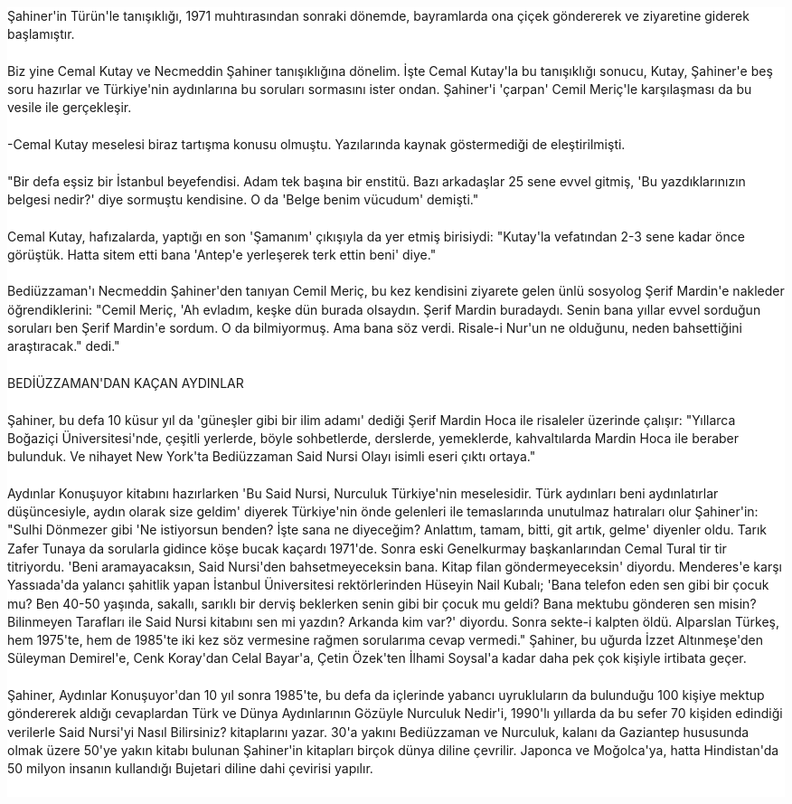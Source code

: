    Şahiner'in Türün'le tanışıklığı, 1971 muhtırasından sonraki dönemde, bayramlarda ona çiçek göndererek ve ziyaretine giderek başlamıştır.
   <br/>
   <br/>
   Biz yine Cemal Kutay ve Necmeddin Şahiner tanışıklığına dönelim. İşte Cemal Kutay'la bu tanışıklığı sonucu, Kutay, Şahiner'e beş soru hazırlar ve Türkiye'nin aydınlarına bu soruları sormasını ister ondan. Şahiner'i 'çarpan' Cemil Meriç'le karşılaşması da bu vesile ile gerçekleşir.
   <br/>
   <br/>
   -Cemal Kutay meselesi biraz tartışma konusu olmuştu. Yazılarında kaynak göstermediği de eleştirilmişti.
   <br/>
   <br/>
   "Bir defa eşsiz bir İstanbul beyefendisi. Adam tek başına bir enstitü. Bazı arkadaşlar 25 sene evvel gitmiş, 'Bu yazdıklarınızın belgesi nedir?' diye sormuştu kendisine. O da 'Belge benim vücudum' demişti."
   <br/>
   <br/>
   Cemal Kutay, hafızalarda, yaptığı en son 'Şamanım' çıkışıyla da yer etmiş birisiydi: "Kutay'la vefatından 2-3 sene kadar önce görüştük. Hatta sitem etti bana 'Antep'e yerleşerek terk ettin beni' diye."
   <br/>
   <br/>
   Bediüzzaman'ı Necmeddin Şahiner'den tanıyan Cemil Meriç, bu kez kendisini ziyarete gelen ünlü sosyolog Şerif Mardin'e nakleder öğrendiklerini: "Cemil Meriç, 'Ah evladım, keşke dün burada olsaydın. Şerif Mardin buradaydı. Senin bana yıllar evvel sorduğun soruları ben Şerif Mardin'e sordum. O da bilmiyormuş. Ama bana söz verdi. Risale-i Nur'un ne olduğunu, neden bahsettiğini araştıracak." dedi."
   <br/>
   <br/>
   BEDİÜZZAMAN'DAN KAÇAN AYDINLAR
   <br/>
   <br/>
   Şahiner, bu defa 10 küsur yıl da 'güneşler gibi bir ilim adamı' dediği Şerif Mardin Hoca ile risaleler üzerinde çalışır: "Yıllarca Boğaziçi Üniversitesi'nde, çeşitli yerlerde, böyle sohbetlerde, derslerde, yemeklerde, kahvaltılarda Mardin Hoca ile beraber bulunduk. Ve nihayet New York'ta Bediüzzaman Said Nursi Olayı isimli eseri çıktı ortaya."
   <br/>
   <br/>
   Aydınlar Konuşuyor kitabını hazırlarken 'Bu Said Nursi, Nurculuk Türkiye'nin meselesidir. Türk aydınları beni aydınlatırlar düşüncesiyle, aydın olarak size geldim' diyerek Türkiye'nin önde gelenleri ile temaslarında unutulmaz hatıraları olur Şahiner'in: "Sulhi Dönmezer gibi 'Ne istiyorsun benden? İşte sana ne diyeceğim? Anlattım, tamam, bitti, git artık, gelme' diyenler oldu. Tarık Zafer Tunaya da sorularla gidince köşe bucak kaçardı 1971'de. Sonra eski Genelkurmay başkanlarından Cemal Tural tir tir titriyordu. 'Beni aramayacaksın, Said Nursi'den bahsetmeyeceksin bana. Kitap filan göndermeyeceksin' diyordu. Menderes'e karşı Yassıada'da yalancı şahitlik yapan İstanbul Üniversitesi rektörlerinden Hüseyin Nail Kubalı; 'Bana telefon eden sen gibi bir çocuk mu? Ben 40-50 yaşında, sakallı, sarıklı bir derviş beklerken senin gibi bir çocuk mu geldi? Bana mektubu gönderen sen misin? Bilinmeyen Tarafları ile Said Nursi kitabını sen mi yazdın? Arkanda kim var?' diyordu. Sonra sekte-i kalpten öldü. Alparslan Türkeş, hem 1975'te, hem de 1985'te iki kez söz vermesine rağmen sorularıma cevap vermedi." Şahiner, bu uğurda İzzet Altınmeşe'den Süleyman Demirel'e, Cenk Koray'dan Celal Bayar'a, Çetin Özek'ten İlhami Soysal'a kadar daha pek çok kişiyle irtibata geçer.
   <br/>
   <br/>
   Şahiner, Aydınlar Konuşuyor'dan 10 yıl sonra 1985'te, bu defa da içlerinde yabancı uyrukluların da bulunduğu 100 kişiye mektup göndererek aldığı cevaplardan Türk ve Dünya Aydınlarının Gözüyle Nurculuk Nedir'i, 1990'lı yıllarda da bu sefer 70 kişiden edindiği verilerle Said Nursi'yi Nasıl Bilirsiniz? kitaplarını yazar. 30'a yakını Bediüzzaman ve Nurculuk, kalanı da Gaziantep hususunda olmak üzere 50'ye yakın kitabı bulunan Şahiner'in kitapları birçok dünya diline çevrilir. Japonca ve Moğolca'ya, hatta Hindistan'da 50 milyon insanın kullandığı Bujetari diline dahi çevirisi yapılır.
   <br/>
   <br/>